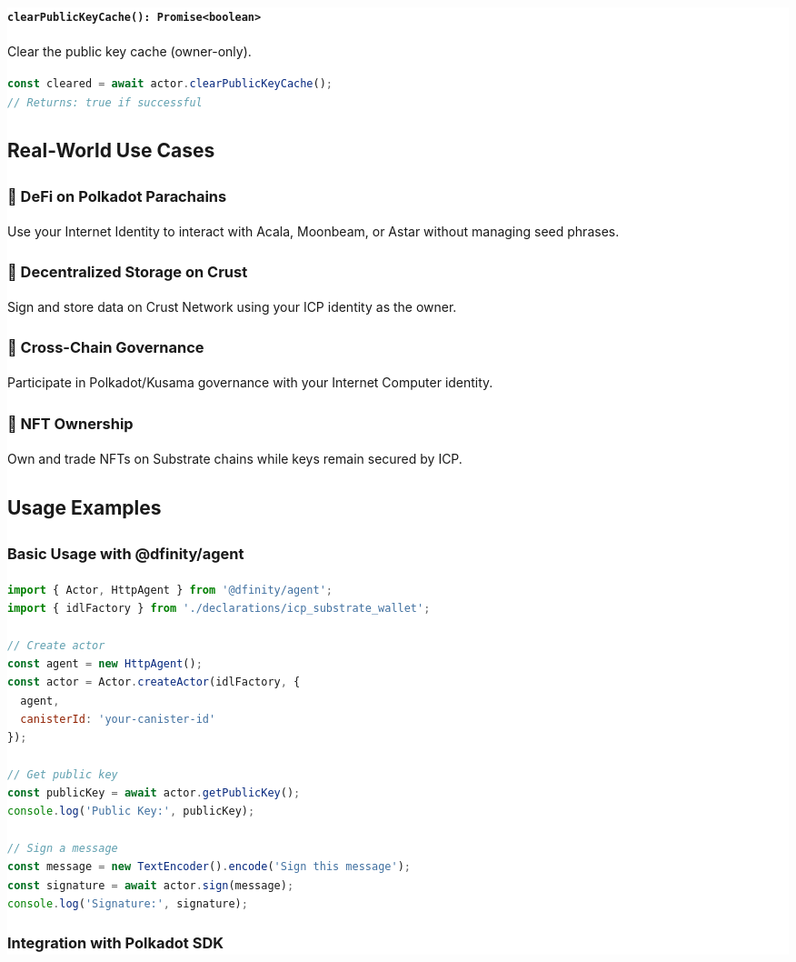 #### `clearPublicKeyCache(): Promise<boolean>`
Clear the public key cache (owner-only).

```javascript
const cleared = await actor.clearPublicKeyCache();
// Returns: true if successful
```

## Real-World Use Cases

### 🔹 DeFi on Polkadot Parachains
Use your Internet Identity to interact with Acala, Moonbeam, or Astar without managing seed phrases.

### 🔹 Decentralized Storage on Crust
Sign and store data on Crust Network using your ICP identity as the owner.

### 🔹 Cross-Chain Governance
Participate in Polkadot/Kusama governance with your Internet Computer identity.

### 🔹 NFT Ownership
Own and trade NFTs on Substrate chains while keys remain secured by ICP.

## Usage Examples

### Basic Usage with @dfinity/agent

```javascript
import { Actor, HttpAgent } from '@dfinity/agent';
import { idlFactory } from './declarations/icp_substrate_wallet';

// Create actor
const agent = new HttpAgent();
const actor = Actor.createActor(idlFactory, {
  agent,
  canisterId: 'your-canister-id'
});

// Get public key
const publicKey = await actor.getPublicKey();
console.log('Public Key:', publicKey);

// Sign a message
const message = new TextEncoder().encode('Sign this message');
const signature = await actor.sign(message);
console.log('Signature:', signature);
```

### Integration with Polkadot SDK
